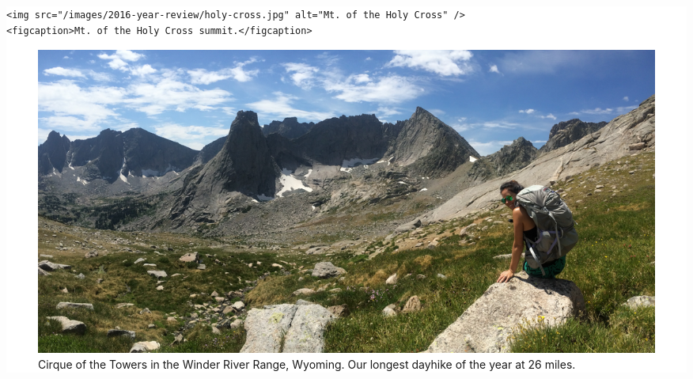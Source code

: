     <img src="/images/2016-year-review/holy-cross.jpg" alt="Mt. of the Holy Cross" />
    <figcaption>Mt. of the Holy Cross summit.</figcaption>
</figure>

<figure class="full-width">
    <img src="/images/2016-year-review/cirque-de-towers.jpg" alt="Cirque of the Towers" />
    <figcaption>Cirque of the Towers in the Winder River Range, Wyoming. Our longest dayhike of the year at 26 miles.</figcaption>
</figure>
<figure class="full-width">